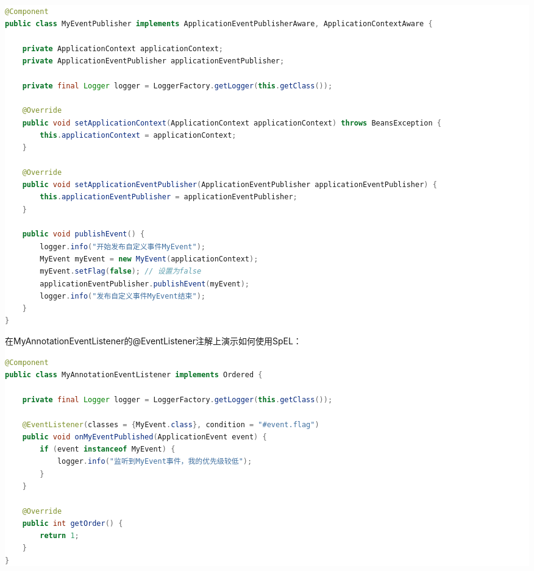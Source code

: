 ```java
@Component
public class MyEventPublisher implements ApplicationEventPublisherAware, ApplicationContextAware {

    private ApplicationContext applicationContext;
    private ApplicationEventPublisher applicationEventPublisher;

    private final Logger logger = LoggerFactory.getLogger(this.getClass());

    @Override
    public void setApplicationContext(ApplicationContext applicationContext) throws BeansException {
        this.applicationContext = applicationContext;
    }

    @Override
    public void setApplicationEventPublisher(ApplicationEventPublisher applicationEventPublisher) {
        this.applicationEventPublisher = applicationEventPublisher;
    }

    public void publishEvent() {
        logger.info("开始发布自定义事件MyEvent");
        MyEvent myEvent = new MyEvent(applicationContext);
        myEvent.setFlag(false); // 设置为false
        applicationEventPublisher.publishEvent(myEvent);
        logger.info("发布自定义事件MyEvent结束");
    }
}
```



在MyAnnotationEventListener的@EventListener注解上演示如何使用SpEL：

```java
@Component
public class MyAnnotationEventListener implements Ordered {

    private final Logger logger = LoggerFactory.getLogger(this.getClass());

    @EventListener(classes = {MyEvent.class}, condition = "#event.flag")
    public void onMyEventPublished(ApplicationEvent event) {
        if (event instanceof MyEvent) {
            logger.info("监听到MyEvent事件，我的优先级较低");
        }
    }

    @Override
    public int getOrder() {
        return 1;
    }
}
```
